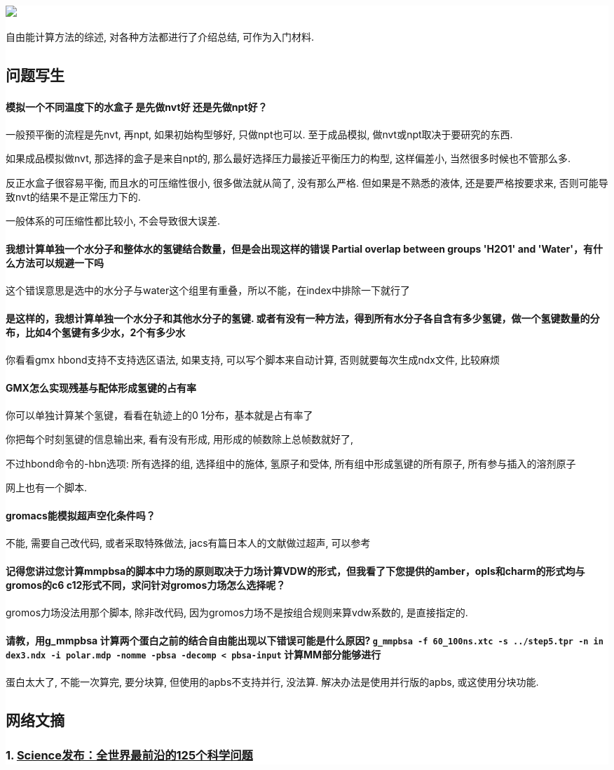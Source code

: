 ![](https://jerkwin.github.io/pic/weekly/5_dg2.png)

自由能计算方法的综述, 对各种方法都进行了介绍总结, 可作为入门材料.

## 问题写生

#### 模拟一个不同温度下的水盒子 是先做nvt好 还是先做npt好？

一般预平衡的流程是先nvt, 再npt, 如果初始构型够好, 只做npt也可以. 至于成品模拟, 做nvt或npt取决于要研究的东西.

如果成品模拟做nvt, 那选择的盒子是来自npt的, 那么最好选择压力最接近平衡压力的构型, 这样偏差小, 当然很多时候也不管那么多.

反正水盒子很容易平衡, 而且水的可压缩性很小, 很多做法就从简了, 没有那么严格. 但如果是不熟悉的液体, 还是要严格按要求来, 否则可能导致nvt的结果不是正常压力下的.

一般体系的可压缩性都比较小, 不会导致很大误差.

#### 我想计算单独一个水分子和整体水的氢键结合数量，但是会出现这样的错误 Partial overlap between groups 'H2O1' and 'Water'，有什么方法可以规避一下吗

这个错误意思是选中的水分子与water这个组里有重叠，所以不能，在index中排除一下就行了

#### 是这样的，我想计算单独一个水分子和其他水分子的氢键. 或者有没有一种方法，得到所有水分子各自含有多少氢键，做一个氢键数量的分布，比如4个氢键有多少水，2个有多少水

你看看gmx hbond支持不支持选区语法, 如果支持, 可以写个脚本来自动计算, 否则就要每次生成ndx文件, 比较麻烦

#### GMX怎么实现残基与配体形成氢键的占有率

你可以单独计算某个氢键，看看在轨迹上的0 1分布，基本就是占有率了

你把每个时刻氢键的信息输出来, 看有没有形成, 用形成的帧数除上总帧数就好了,

不过hbond命令的-hbn选项: 所有选择的组, 选择组中的施体, 氢原子和受体, 所有组中形成氢键的所有原子, 所有参与插入的溶剂原子

网上也有一个脚本.

#### gromacs能模拟超声空化条件吗？

不能, 需要自己改代码, 或者采取特殊做法, jacs有篇日本人的文献做过超声, 可以参考

#### 记得您讲过您计算mmpbsa的脚本中力场的原则取决于力场计算VDW的形式，但我看了下您提供的amber，opls和charm的形式均与gromos的c6 c12形式不同，求问针对gromos力场怎么选择呢？

gromos力场没法用那个脚本, 除非改代码, 因为gromos力场不是按组合规则来算vdw系数的, 是直接指定的.

#### 请教，用g_mmpbsa 计算两个蛋白之前的结合自由能出现以下错误可能是什么原因? `g_mmpbsa -f 60_100ns.xtc -s ../step5.tpr -n index3.ndx -i polar.mdp -nomme -pbsa -decomp < pbsa-input` 计算MM部分能够进行

蛋白太大了, 不能一次算完, 要分块算, 但使用的apbs不支持并行, 没法算. 解决办法是使用并行版的apbs, 或这使用分块功能.

## 网络文摘

### 1. [Science发布：全世界最前沿的125个科学问题](http://www.nsfc.gov.cn/csc/20340/20289/22023/index.html)
